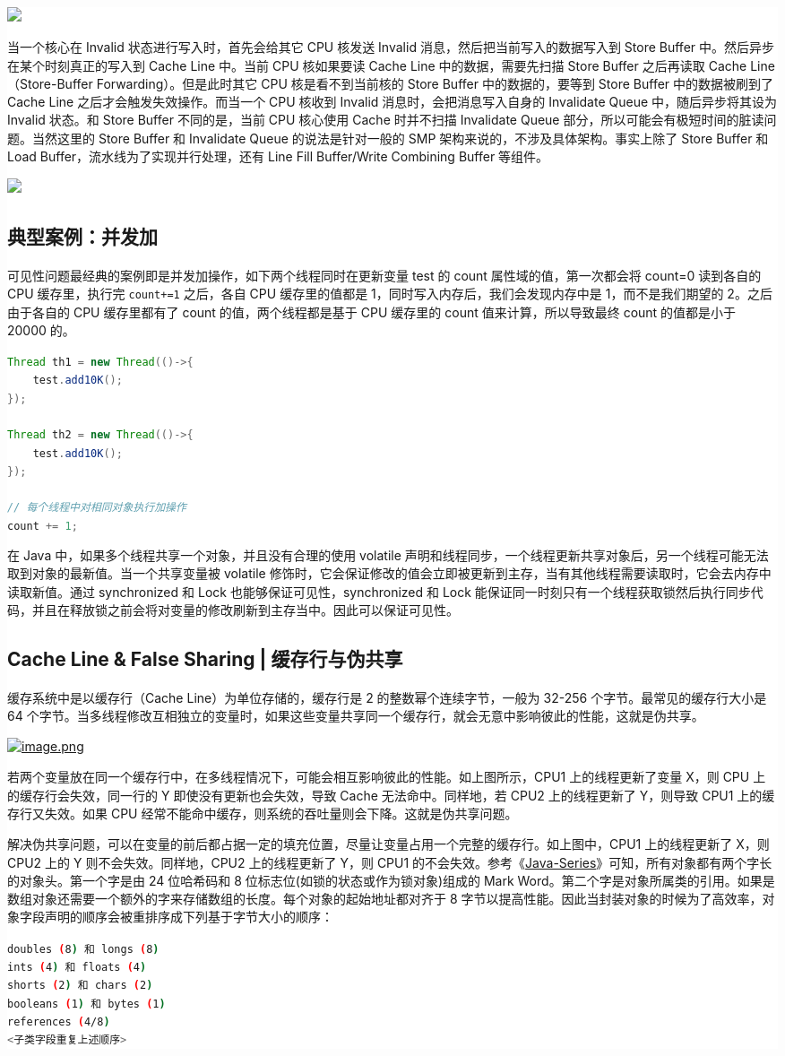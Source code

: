 ![](https://i.postimg.cc/8kRGLBr3/image.png)

当一个核心在 Invalid 状态进行写入时，首先会给其它 CPU 核发送 Invalid 消息，然后把当前写入的数据写入到 Store Buffer 中。然后异步在某个时刻真正的写入到 Cache Line 中。当前 CPU 核如果要读 Cache Line 中的数据，需要先扫描 Store Buffer 之后再读取 Cache Line（Store-Buffer Forwarding）。但是此时其它 CPU 核是看不到当前核的 Store Buffer 中的数据的，要等到 Store Buffer 中的数据被刷到了 Cache Line 之后才会触发失效操作。而当一个 CPU 核收到 Invalid 消息时，会把消息写入自身的 Invalidate Queue 中，随后异步将其设为 Invalid 状态。和 Store Buffer 不同的是，当前 CPU 核心使用 Cache 时并不扫描 Invalidate Queue 部分，所以可能会有极短时间的脏读问题。当然这里的 Store Buffer 和 Invalidate Queue 的说法是针对一般的 SMP 架构来说的，不涉及具体架构。事实上除了 Store Buffer 和 Load Buffer，流水线为了实现并行处理，还有 Line Fill Buffer/Write Combining Buffer 等组件。

![](https://i.postimg.cc/VkVPzK3S/image.png)

## 典型案例：并发加

可见性问题最经典的案例即是并发加操作，如下两个线程同时在更新变量 test 的 count 属性域的值，第一次都会将 count=0 读到各自的 CPU 缓存里，执行完 `count+=1` 之后，各自 CPU 缓存里的值都是 1，同时写入内存后，我们会发现内存中是 1，而不是我们期望的 2。之后由于各自的 CPU 缓存里都有了 count 的值，两个线程都是基于 CPU 缓存里的 count 值来计算，所以导致最终 count 的值都是小于 20000 的。

```java
Thread th1 = new Thread(()->{
    test.add10K();
});

Thread th2 = new Thread(()->{
    test.add10K();
});

// 每个线程中对相同对象执行加操作
count += 1;
```

在 Java 中，如果多个线程共享一个对象，并且没有合理的使用 volatile 声明和线程同步，一个线程更新共享对象后，另一个线程可能无法取到对象的最新值。当一个共享变量被 volatile 修饰时，它会保证修改的值会立即被更新到主存，当有其他线程需要读取时，它会去内存中读取新值。通过 synchronized 和 Lock 也能够保证可见性，synchronized 和 Lock 能保证同一时刻只有一个线程获取锁然后执行同步代码，并且在释放锁之前会将对变量的修改刷新到主存当中。因此可以保证可见性。

## Cache Line & False Sharing | 缓存行与伪共享

缓存系统中是以缓存行（Cache Line）为单位存储的，缓存行是 2 的整数幂个连续字节，一般为 32-256 个字节。最常见的缓存行大小是 64 个字节。当多线程修改互相独立的变量时，如果这些变量共享同一个缓存行，就会无意中影响彼此的性能，这就是伪共享。

[![image.png](https://i.postimg.cc/prfFbyqz/image.png)](https://postimg.cc/JHhnj7wz)

若两个变量放在同一个缓存行中，在多线程情况下，可能会相互影响彼此的性能。如上图所示，CPU1 上的线程更新了变量 X，则 CPU 上的缓存行会失效，同一行的 Y 即使没有更新也会失效，导致 Cache 无法命中。同样地，若 CPU2 上的线程更新了 Y，则导致 CPU1 上的缓存行又失效。如果 CPU 经常不能命中缓存，则系统的吞吐量则会下降。这就是伪共享问题。

解决伪共享问题，可以在变量的前后都占据一定的填充位置，尽量让变量占用一个完整的缓存行。如上图中，CPU1 上的线程更新了 X，则 CPU2 上的 Y 则不会失效。同样地，CPU2 上的线程更新了 Y，则 CPU1 的不会失效。参考《[Java-Series](https://github.com/wx-chevalier/Java-Series?q=)》可知，所有对象都有两个字长的对象头。第一个字是由 24 位哈希码和 8 位标志位(如锁的状态或作为锁对象)组成的 Mark Word。第二个字是对象所属类的引用。如果是数组对象还需要一个额外的字来存储数组的长度。每个对象的起始地址都对齐于 8 字节以提高性能。因此当封装对象的时候为了高效率，对象字段声明的顺序会被重排序成下列基于字节大小的顺序：

```sh
doubles (8) 和 longs (8)
ints (4) 和 floats (4)
shorts (2) 和 chars (2)
booleans (1) 和 bytes (1)
references (4/8)
<子类字段重复上述顺序>
```
